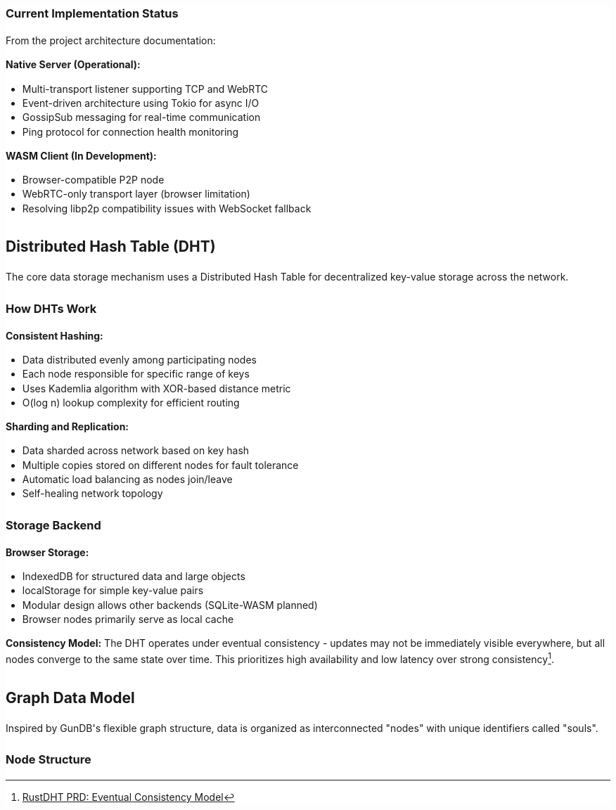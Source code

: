 ### Current Implementation Status

From the project architecture documentation:

**Native Server (Operational):**
- Multi-transport listener supporting TCP and WebRTC
- Event-driven architecture using Tokio for async I/O
- GossipSub messaging for real-time communication
- Ping protocol for connection health monitoring

**WASM Client (In Development):**
- Browser-compatible P2P node
- WebRTC-only transport layer (browser limitation)
- Resolving libp2p compatibility issues with WebSocket fallback

## Distributed Hash Table (DHT)

The core data storage mechanism uses a Distributed Hash Table for decentralized key-value storage across the network.

### How DHTs Work

**Consistent Hashing:**
- Data distributed evenly among participating nodes
- Each node responsible for specific range of keys
- Uses Kademlia algorithm with XOR-based distance metric
- O(log n) lookup complexity for efficient routing

**Sharding and Replication:**
- Data sharded across network based on key hash
- Multiple copies stored on different nodes for fault tolerance
- Automatic load balancing as nodes join/leave
- Self-healing network topology

### Storage Backend

**Browser Storage:**
- IndexedDB for structured data and large objects
- localStorage for simple key-value pairs
- Modular design allows other backends (SQLite-WASM planned)
- Browser nodes primarily serve as local cache

**Consistency Model:**
The DHT operates under eventual consistency - updates may not be immediately visible everywhere, but all nodes converge to the same state over time. This prioritizes high availability and low latency over strong consistency[^1].

## Graph Data Model

Inspired by GunDB's flexible graph structure, data is organized as interconnected "nodes" with unique identifiers called "souls".

### Node Structure


[^1]: [RustDHT PRD: Eventual Consistency Model](https://github.com/rustdht/rustdht/blob/main/docs/PRD%20for%20Decentralized%20Graph%20Database_.md)